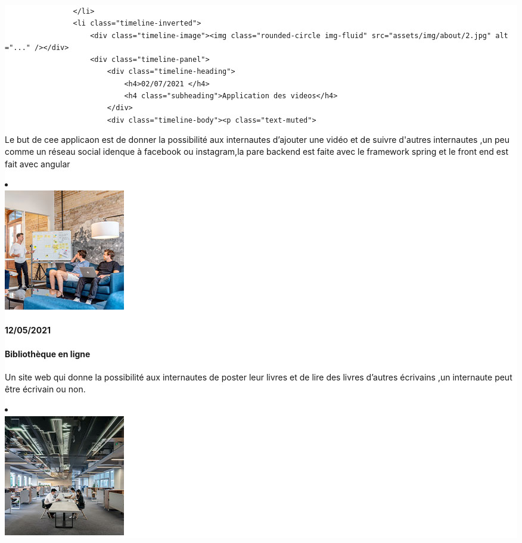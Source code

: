                     </li>
                    <li class="timeline-inverted">
                        <div class="timeline-image"><img class="rounded-circle img-fluid" src="assets/img/about/2.jpg" alt="..." /></div>
                        <div class="timeline-panel">
                            <div class="timeline-heading">
                                <h4>02/07/2021 </h4>
                                <h4 class="subheading">Application des videos</h4>
                            </div>
                            <div class="timeline-body"><p class="text-muted"> 
Le but de cee applicaon est de donner la possibilité aux internautes d’ajouter une vidéo
et de suivre d'autres internautes ,un peu comme un réseau social idenque à facebook ou
instagram,la pare backend est faite avec le framework spring et le front end est fait avec
angular</p></div>
                        </div>
                    </li>
                    <li>
                        <div class="timeline-image"><img class="rounded-circle img-fluid" src="assets/img/about/3.jpg" alt="..." /></div>
                        <div class="timeline-panel">
                            <div class="timeline-heading">
                                <h4> 12/05/2021</h4>
                                <h4 class="subheading">Bibliothèque en ligne</h4>
                            </div>
                            <div class="timeline-body"><p class="text-muted">
Un site web qui donne la possibilité aux internautes de poster leur livres et de lire des livres
d’autres écrivains ,un internaute peut être écrivain ou non.</p></div>
                        </div>
                    </li>
                    <li class="timeline-inverted">
                        <div class="timeline-image"><img class="rounded-circle img-fluid" src="assets/img/about/4.jpg" alt="..." /></div>
                        <div class="timeline-panel">
                            <div class="timeline-heading">